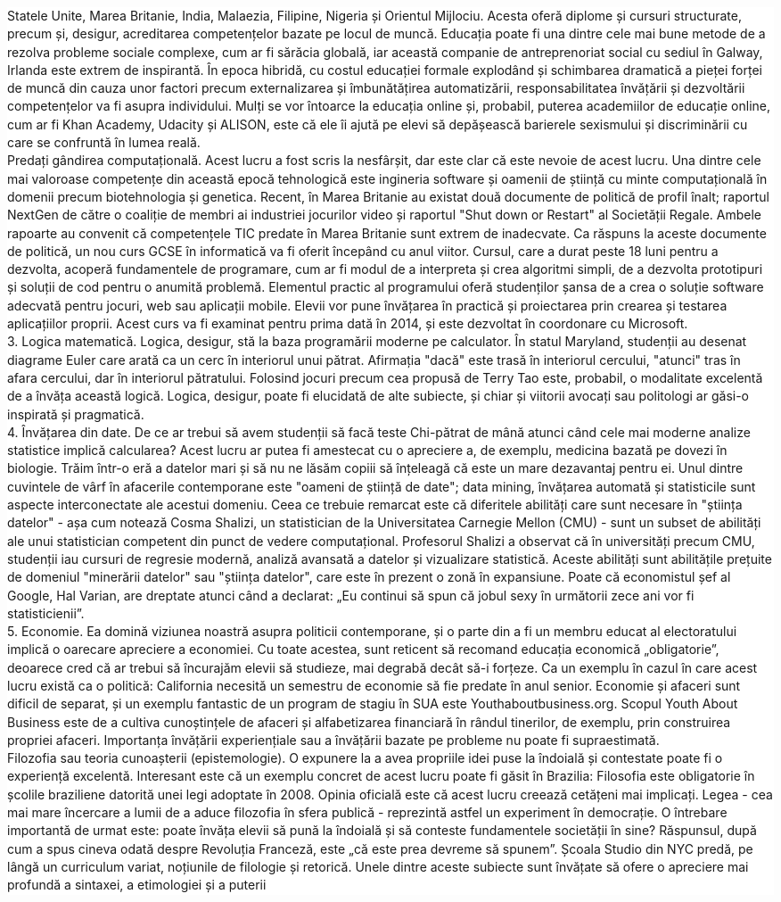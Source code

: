 Statele Unite, Marea Britanie, India, Malaezia, Filipine, Nigeria și Orientul Mijlociu. Acesta oferă diplome și cursuri structurate, precum și, desigur, acreditarea competențelor bazate pe locul de muncă. Educația poate fi una dintre cele mai bune metode de a rezolva probleme sociale complexe, cum ar fi sărăcia globală, iar această companie de antreprenoriat social cu sediul în Galway, Irlanda este extrem de inspirantă. În epoca hibridă, cu costul educației formale explodând și schimbarea dramatică a pieței forței de muncă din cauza unor factori precum externalizarea și îmbunătățirea automatizării, responsabilitatea învățării și dezvoltării competențelor va fi asupra individului. Mulți se vor întoarce la educația online și, probabil, puterea academiilor de educație online, cum ar fi Khan Academy, Udacity și ALISON, este că ele îi ajută pe elevi să depășească barierele sexismului și discriminării cu care se confruntă în lumea reală.<br/>Predați gândirea computațională. Acest lucru a fost scris la nesfârșit, dar este clar că este nevoie de acest lucru. Una dintre cele mai valoroase competențe din această epocă tehnologică este ingineria software și oamenii de știință cu minte computațională în domenii precum biotehnologia și genetica. Recent, în Marea Britanie au existat două documente de politică de profil înalt; raportul NextGen de către o coaliție de membri ai industriei jocurilor video și raportul "Shut down or Restart" al Societății Regale. Ambele rapoarte au convenit că competențele TIC predate în Marea Britanie sunt extrem de inadecvate. Ca răspuns la aceste documente de politică, un nou curs GCSE în informatică va fi oferit începând cu anul viitor. Cursul, care a durat peste 18 luni pentru a dezvolta, acoperă fundamentele de programare, cum ar fi modul de a interpreta și crea algoritmi simpli, de a dezvolta prototipuri și soluții de cod pentru o anumită problemă. Elementul practic al programului oferă studenților șansa de a crea o soluție software adecvată pentru jocuri, web sau aplicații mobile. Elevii vor pune învățarea în practică și proiectarea prin crearea și testarea aplicațiilor proprii. Acest curs va fi examinat pentru prima dată în 2014, și este dezvoltat în coordonare cu Microsoft.<br/>3. Logica matematică. Logica, desigur, stă la baza programării moderne pe calculator. În statul Maryland, studenții au desenat diagrame Euler care arată ca un cerc în interiorul unui pătrat. Afirmația "dacă" este trasă în interiorul cercului, "atunci" tras în afara cercului, dar în interiorul pătratului. Folosind jocuri precum cea propusă de Terry Tao este, probabil, o modalitate excelentă de a învăța această logică. Logica, desigur, poate fi elucidată de alte subiecte, și chiar și viitorii avocați sau politologi ar găsi-o inspirată și pragmatică.<br/>4. Învățarea din date. De ce ar trebui să avem studenții să facă teste Chi-pătrat de mână atunci când cele mai moderne analize statistice implică calcularea? Acest lucru ar putea fi amestecat cu o apreciere a, de exemplu, medicina bazată pe dovezi în biologie. Trăim într-o eră a datelor mari și să nu ne lăsăm copiii să înțeleagă că este un mare dezavantaj pentru ei. Unul dintre cuvintele de vârf în afacerile contemporane este "oameni de știință de date"; data mining, învățarea automată și statisticile sunt aspecte interconectate ale acestui domeniu. Ceea ce trebuie remarcat este că diferitele abilități care sunt necesare în "știința datelor" - așa cum notează Cosma Shalizi, un statistician de la Universitatea Carnegie Mellon (CMU) - sunt un subset de abilități ale unui statistician competent din punct de vedere computațional. Profesorul Shalizi a observat că în universități precum CMU, studenții iau cursuri de regresie modernă, analiză avansată a datelor și vizualizare statistică. Aceste abilități sunt abilitățile prețuite de domeniul "minerării datelor" sau "știința datelor", care este în prezent o zonă în expansiune. Poate că economistul șef al Google, Hal Varian, are dreptate atunci când a declarat: „Eu continui să spun că jobul sexy în următorii zece ani vor fi statisticienii”.<br/>5. Economie. Ea domină viziunea noastră asupra politicii contemporane, și o parte din a fi un membru educat al electoratului implică o oarecare apreciere a economiei. Cu toate acestea, sunt reticent să recomand educația economică „obligatorie”, deoarece cred că ar trebui să încurajăm elevii să studieze, mai degrabă decât să-i forțeze. Ca un exemplu în cazul în care acest lucru există ca o politică: California necesită un semestru de economie să fie predate în anul senior. Economie și afaceri sunt dificil de separat, și un exemplu fantastic de un program de stagiu în SUA este Youthaboutbusiness.org. Scopul Youth About Business este de a cultiva cunoștințele de afaceri și alfabetizarea financiară în rândul tinerilor, de exemplu, prin construirea propriei afaceri. Importanța învățării experiențiale sau a învățării bazate pe probleme nu poate fi supraestimată.<br/>Filozofia sau teoria cunoașterii (epistemologie). O expunere la a avea propriile idei puse la îndoială și contestate poate fi o experiență excelentă. Interesant este că un exemplu concret de acest lucru poate fi găsit în Brazilia: Filosofia este obligatorie în școlile braziliene datorită unei legi adoptate în 2008. Opinia oficială este că acest lucru creează cetățeni mai implicați. Legea - cea mai mare încercare a lumii de a aduce filozofia în sfera publică - reprezintă astfel un experiment în democrație. O întrebare importantă de urmat este: poate învăța elevii să pună la îndoială și să conteste fundamentele societății în sine? Răspunsul, după cum a spus cineva odată despre Revoluția Franceză, este „că este prea devreme să spunem”. Școala Studio din NYC predă, pe lângă un curriculum variat, noțiunile de filologie și retorică. Unele dintre aceste subiecte sunt învățate să ofere o apreciere mai profundă a sintaxei, a etimologiei și a puterii